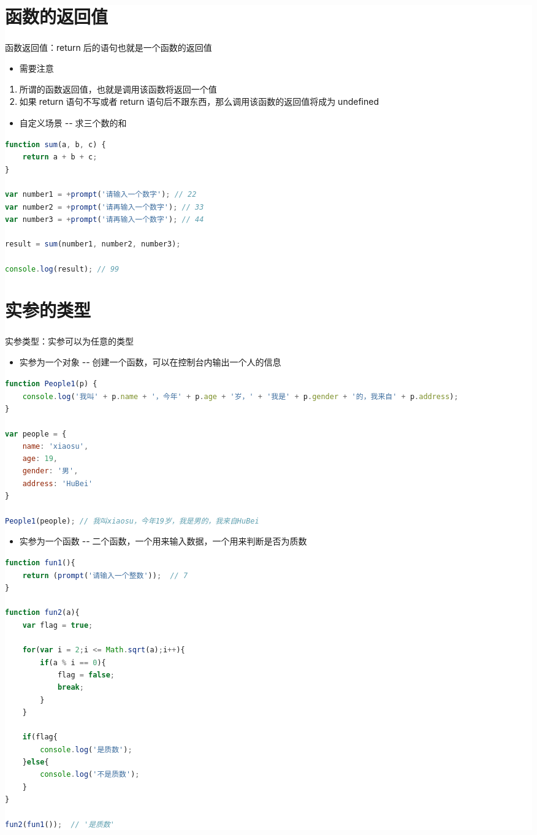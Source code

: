 # 函数的返回值
函数返回值：return 后的语句也就是一个函数的返回值
* 需要注意
1. 所谓的函数返回值，也就是调用该函数将返回一个值
2. 如果 return 语句不写或者 return 语句后不跟东西，那么调用该函数的返回值将成为 undefined
* 自定义场景 -- 求三个数的和
```js
function sum(a, b, c) {
    return a + b + c;
}

var number1 = +prompt('请输入一个数字'); // 22
var number2 = +prompt('请再输入一个数字'); // 33
var number3 = +prompt('请再输入一个数字'); // 44

result = sum(number1, number2, number3);

console.log(result); // 99
```

# 实参的类型
实参类型：实参可以为任意的类型
* 实参为一个对象 -- 创建一个函数，可以在控制台内输出一个人的信息
```js
function People1(p) {
    console.log('我叫' + p.name + '，今年' + p.age + '岁，' + '我是' + p.gender + '的，我来自' + p.address);
}

var people = {
    name: 'xiaosu',
    age: 19,
    gender: '男',
    address: 'HuBei'
}

People1(people); // 我叫xiaosu，今年19岁，我是男的，我来自HuBei
```
* 实参为一个函数 -- 二个函数，一个用来输入数据，一个用来判断是否为质数
```js
function fun1(){
    return (prompt('请输入一个整数'));  // 7
}

function fun2(a){
    var flag = true;

    for(var i = 2;i <= Math.sqrt(a);i++){
        if(a % i == 0){
            flag = false;
            break;
        }
    }

    if(flag{
        console.log('是质数');
    }else{
        console.log('不是质数');
    }
}

fun2(fun1());  // '是质数'
```